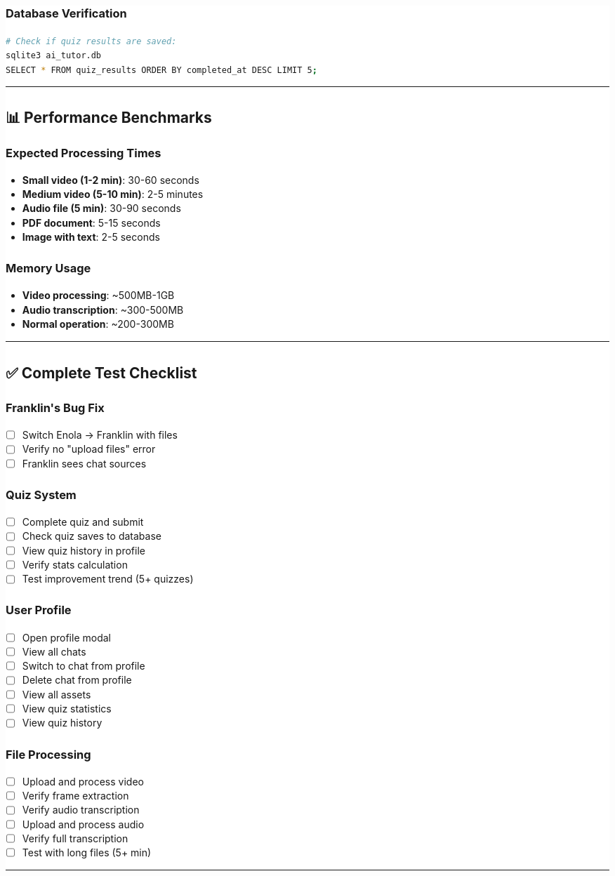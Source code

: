 ### Database Verification
```bash
# Check if quiz results are saved:
sqlite3 ai_tutor.db
SELECT * FROM quiz_results ORDER BY completed_at DESC LIMIT 5;
```

---

## 📊 Performance Benchmarks

### Expected Processing Times
- **Small video (1-2 min)**: 30-60 seconds
- **Medium video (5-10 min)**: 2-5 minutes
- **Audio file (5 min)**: 30-90 seconds
- **PDF document**: 5-15 seconds
- **Image with text**: 2-5 seconds

### Memory Usage
- **Video processing**: ~500MB-1GB
- **Audio transcription**: ~300-500MB
- **Normal operation**: ~200-300MB

---

## ✅ Complete Test Checklist

### Franklin's Bug Fix
- [ ] Switch Enola → Franklin with files
- [ ] Verify no "upload files" error
- [ ] Franklin sees chat sources

### Quiz System
- [ ] Complete quiz and submit
- [ ] Check quiz saves to database
- [ ] View quiz history in profile
- [ ] Verify stats calculation
- [ ] Test improvement trend (5+ quizzes)

### User Profile
- [ ] Open profile modal
- [ ] View all chats
- [ ] Switch to chat from profile
- [ ] Delete chat from profile
- [ ] View all assets
- [ ] View quiz statistics
- [ ] View quiz history

### File Processing
- [ ] Upload and process video
- [ ] Verify frame extraction
- [ ] Verify audio transcription
- [ ] Upload and process audio
- [ ] Verify full transcription
- [ ] Test with long files (5+ min)

---